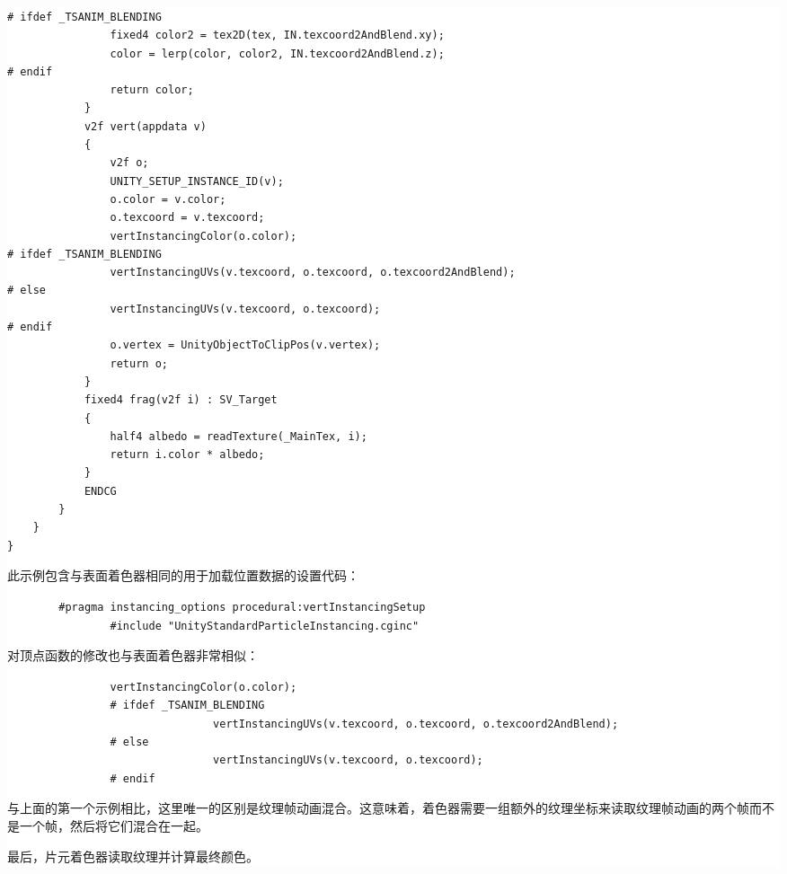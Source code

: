 ````
# ifdef _TSANIM_BLENDING
                fixed4 color2 = tex2D(tex, IN.texcoord2AndBlend.xy);
                color = lerp(color, color2, IN.texcoord2AndBlend.z);
# endif
                return color;
            }
            v2f vert(appdata v)
            {
                v2f o;
                UNITY_SETUP_INSTANCE_ID(v);
                o.color = v.color;
                o.texcoord = v.texcoord;
                vertInstancingColor(o.color);
# ifdef _TSANIM_BLENDING
                vertInstancingUVs(v.texcoord, o.texcoord, o.texcoord2AndBlend);
# else
                vertInstancingUVs(v.texcoord, o.texcoord);
# endif
                o.vertex = UnityObjectToClipPos(v.vertex);
                return o;
            }
            fixed4 frag(v2f i) : SV_Target
            {
                half4 albedo = readTexture(_MainTex, i);
                return i.color * albedo;
            }
            ENDCG
        }
    }
}
````

此示例包含与表面着色器相同的用于加载位置数据的设置代码：

````
		#pragma instancing_options procedural:vertInstancingSetup
				#include "UnityStandardParticleInstancing.cginc"
````

对顶点函数的修改也与表面着色器非常相似：

````
                vertInstancingColor(o.color);
                # ifdef _TSANIM_BLENDING
                                vertInstancingUVs(v.texcoord, o.texcoord, o.texcoord2AndBlend);
                # else
                                vertInstancingUVs(v.texcoord, o.texcoord);
                # endif
````

与上面的第一个示例相比，这里唯一的区别是纹理帧动画混合。这意味着，着色器需要一组额外的纹理坐标来读取纹理帧动画的两个帧而不是一个帧，然后将它们混合在一起。

最后，片元着色器读取纹理并计算最终颜色。
